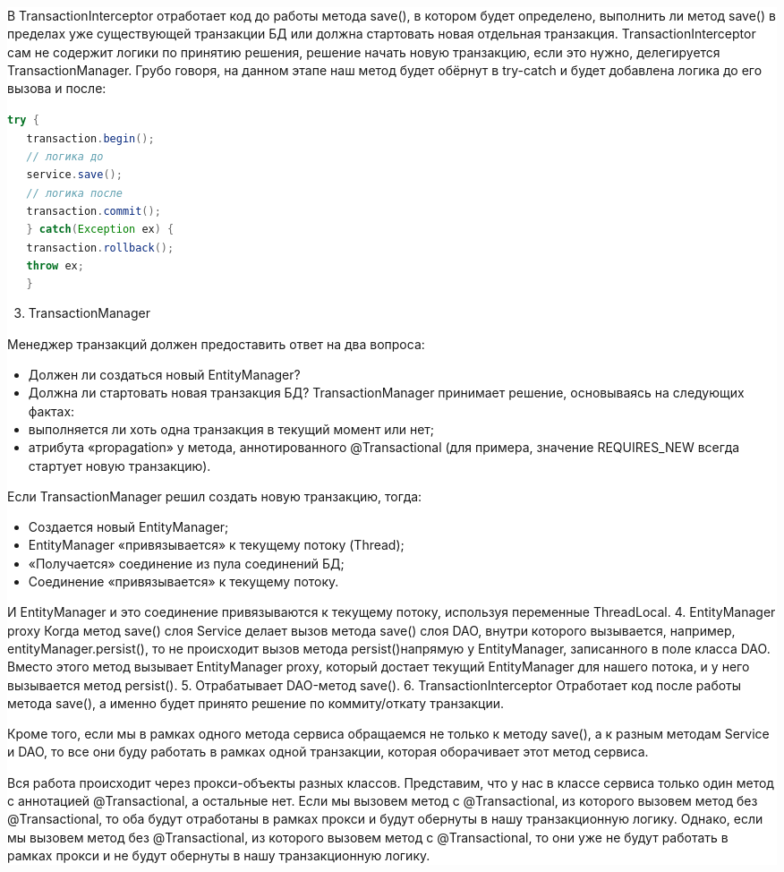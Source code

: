 В TransactionInterceptor отработает код до работы метода save(), в котором будет определено, выполнить ли метод save() в пределах уже существующей транзакции БД или должна стартовать новая отдельная транзакция. TransactionInterceptor сам не содержит логики по принятию решения, решение начать новую транзакцию, если это нужно, делегируется TransactionManager. Грубо говоря, на данном этапе наш метод будет обёрнут в try-catch и будет добавлена логика до его вызова и после:
```java
try {
   transaction.begin();
   // логика до
   service.save();
   // логика после
   transaction.commit();
   } catch(Exception ex) {
   transaction.rollback();
   throw ex;
   }
```

3. TransactionManager

Менеджер транзакций должен предоставить ответ на два вопроса:
   - Должен ли создаться новый EntityManager?
   - Должна ли стартовать новая транзакция БД? TransactionManager принимает решение, основываясь на следующих фактах:
   - выполняется ли хоть одна транзакция в текущий момент или нет;
   - атрибута «propagation» у метода, аннотированного @Transactional (для примера, значение REQUIRES_NEW всегда стартует новую транзакцию).

Если TransactionManager решил создать новую транзакцию, тогда:
   - Создается новый EntityManager;
   - EntityManager «привязывается» к текущему потоку (Thread);
   - «Получается» соединение из пула соединений БД;
   - Соединение «привязывается» к текущему потоку.

И EntityManager и это соединение привязываются к текущему потоку, используя переменные ThreadLocal.
4. EntityManager proxy Когда метод save() слоя Service делает вызов метода save() слоя DAO, внутри которого вызывается, например, entityManager.persist(), то не происходит вызов метода persist()напрямую у EntityManager, записанного в поле класса DAO. Вместо этого метод вызывает EntityManager proxy, который достает текущий EntityManager для нашего потока, и у него вызывается метод persist().
5. Отрабатывает DAO-метод save().
6. TransactionInterceptor Отработает код после работы метода save(), а именно будет принято решение по коммиту/откату транзакции.

Кроме того, если мы в рамках одного метода сервиса обращаемся не только к методу save(), а к разным методам Service и DAO, то все они буду работать в рамках одной транзакции, которая оборачивает этот метод сервиса.

Вся работа происходит через прокси-объекты разных классов. Представим, что у нас в классе сервиса только один метод с аннотацией @Transactional, а остальные нет. Если мы вызовем метод с @Transactional, из которого вызовем метод без @Transactional, то оба будут отработаны в рамках прокси и будут обернуты в нашу транзакционную логику. Однако, если мы вызовем метод без @Transactional, из которого вызовем метод с @Transactional, то они уже не будут работать в рамках прокси и не будут обернуты в нашу транзакционную логику.

